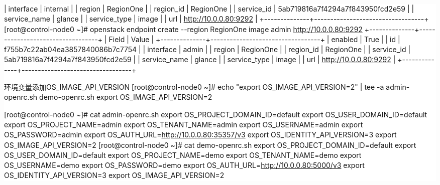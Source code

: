 | interface    | internal                         |
| region       | RegionOne                        |
| region_id    | RegionOne                        |
| service_id   | 5ab719816a7f4294a7f843950fcd2e59 |
| service_name | glance                           |
| service_type | image                            |
| url          | http://10.0.0.80:9292            |
+--------------+----------------------------------+
[root@control-node0 ~]# openstack endpoint create --region RegionOne   image admin http://10.0.0.80:9292
+--------------+----------------------------------+
| Field        | Value                            |
+--------------+----------------------------------+
| enabled      | True                             |
| id           | f755b7c22ab04ea3857840086b7c7754 |
| interface    | admin                            |
| region       | RegionOne                        |
| region_id    | RegionOne                        |
| service_id   | 5ab719816a7f4294a7f843950fcd2e59 |
| service_name | glance                           |
| service_type | image                            |
| url          | http://10.0.0.80:9292            |
+--------------+----------------------------------+


环境变量添加OS_IMAGE_API_VERSION
[root@control-node0 ~]# echo "export OS_IMAGE_API_VERSION=2" | tee -a admin-openrc.sh demo-openrc.sh
export OS_IMAGE_API_VERSION=2


[root@control-node0 ~]# cat admin-openrc.sh
export OS_PROJECT_DOMAIN_ID=default
export OS_USER_DOMAIN_ID=default
export OS_PROJECT_NAME=admin
export OS_TENANT_NAME=admin
export OS_USERNAME=admin
export OS_PASSWORD=admin
export OS_AUTH_URL=http://10.0.0.80:35357/v3
export OS_IDENTITY_API_VERSION=3
export OS_IMAGE_API_VERSION=2
[root@control-node0 ~]# cat demo-openrc.sh
export OS_PROJECT_DOMAIN_ID=default
export OS_USER_DOMAIN_ID=default
export OS_PROJECT_NAME=demo
export OS_TENANT_NAME=demo
export OS_USERNAME=demo
export OS_PASSWORD=demo
export OS_AUTH_URL=http://10.0.0.80:5000/v3
export OS_IDENTITY_API_VERSION=3
export OS_IMAGE_API_VERSION=2
